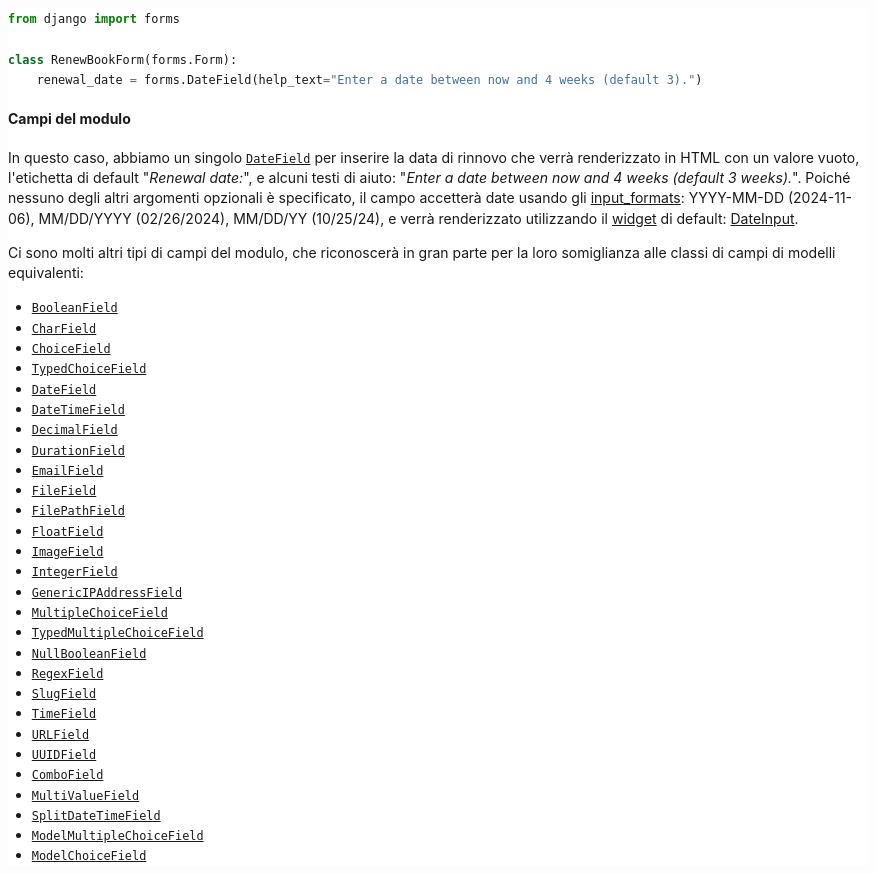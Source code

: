 ```python
from django import forms

class RenewBookForm(forms.Form):
    renewal_date = forms.DateField(help_text="Enter a date between now and 4 weeks (default 3).")
```

#### Campi del modulo

In questo caso, abbiamo un singolo [`DateField`](https://docs.djangoproject.com/en/5.0/ref/forms/fields/#datefield) per inserire la data di rinnovo che verrà renderizzato in HTML con un valore vuoto, l'etichetta di default "_Renewal date:_", e alcuni testi di aiuto: "_Enter a date between now and 4 weeks (default 3 weeks)._". Poiché nessuno degli altri argomenti opzionali è specificato, il campo accetterà date usando gli [input_formats](https://docs.djangoproject.com/en/5.0/ref/forms/fields/#django.forms.DateField.input_formats): YYYY-MM-DD (2024-11-06), MM/DD/YYYY (02/26/2024), MM/DD/YY (10/25/24), e verrà renderizzato utilizzando il [widget](https://docs.djangoproject.com/en/5.0/ref/forms/fields/#widget) di default: [DateInput](https://docs.djangoproject.com/en/5.0/ref/forms/widgets/#django.forms.DateInput).

Ci sono molti altri tipi di campi del modulo, che riconoscerà in gran parte per la loro somiglianza alle classi di campi di modelli equivalenti:

- [`BooleanField`](https://docs.djangoproject.com/en/5.0/ref/forms/fields/#booleanfield)
- [`CharField`](https://docs.djangoproject.com/en/5.0/ref/forms/fields/#charfield)
- [`ChoiceField`](https://docs.djangoproject.com/en/5.0/ref/forms/fields/#choicefield)
- [`TypedChoiceField`](https://docs.djangoproject.com/en/5.0/ref/forms/fields/#typedchoicefield)
- [`DateField`](https://docs.djangoproject.com/en/5.0/ref/forms/fields/#datefield)
- [`DateTimeField`](https://docs.djangoproject.com/en/5.0/ref/forms/fields/#datetimefield)
- [`DecimalField`](https://docs.djangoproject.com/en/5.0/ref/forms/fields/#decimalfield)
- [`DurationField`](https://docs.djangoproject.com/en/5.0/ref/forms/fields/#durationfield)
- [`EmailField`](https://docs.djangoproject.com/en/5.0/ref/forms/fields/#emailfield)
- [`FileField`](https://docs.djangoproject.com/en/5.0/ref/forms/fields/#filefield)
- [`FilePathField`](https://docs.djangoproject.com/en/5.0/ref/forms/fields/#filepathfield)
- [`FloatField`](https://docs.djangoproject.com/en/5.0/ref/forms/fields/#floatfield)
- [`ImageField`](https://docs.djangoproject.com/en/5.0/ref/forms/fields/#imagefield)
- [`IntegerField`](https://docs.djangoproject.com/en/5.0/ref/forms/fields/#integerfield)
- [`GenericIPAddressField`](https://docs.djangoproject.com/en/5.0/ref/forms/fields/#genericipaddressfield)
- [`MultipleChoiceField`](https://docs.djangoproject.com/en/5.0/ref/forms/fields/#multiplechoicefield)
- [`TypedMultipleChoiceField`](https://docs.djangoproject.com/en/5.0/ref/forms/fields/#typedmultiplechoicefield)
- [`NullBooleanField`](https://docs.djangoproject.com/en/5.0/ref/forms/fields/#nullbooleanfield)
- [`RegexField`](https://docs.djangoproject.com/en/5.0/ref/forms/fields/#regexfield)
- [`SlugField`](https://docs.djangoproject.com/en/5.0/ref/forms/fields/#slugfield)
- [`TimeField`](https://docs.djangoproject.com/en/5.0/ref/forms/fields/#timefield)
- [`URLField`](https://docs.djangoproject.com/en/5.0/ref/forms/fields/#urlfield)
- [`UUIDField`](https://docs.djangoproject.com/en/5.0/ref/forms/fields/#uuidfield)
- [`ComboField`](https://docs.djangoproject.com/en/5.0/ref/forms/fields/#combofield)
- [`MultiValueField`](https://docs.djangoproject.com/en/5.0/ref/forms/fields/#multivaluefield)
- [`SplitDateTimeField`](https://docs.djangoproject.com/en/5.0/ref/forms/fields/#splitdatetimefield)
- [`ModelMultipleChoiceField`](https://docs.djangoproject.com/en/5.0/ref/forms/fields/#modelmultiplechoicefield)
- [`ModelChoiceField`](https://docs.djangoproject.com/en/5.0/ref/forms/fields/#modelchoicefield)
